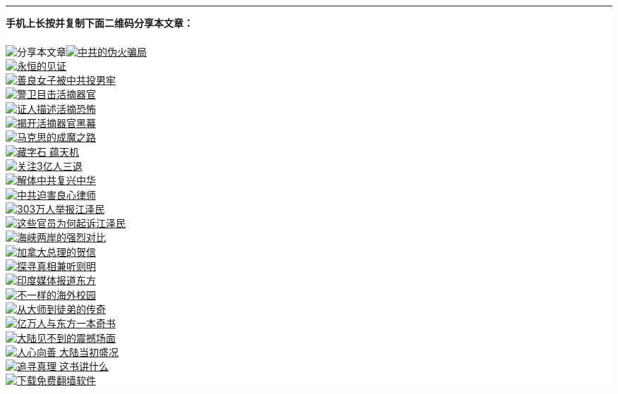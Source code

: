 <hr>    <strong>手机上长按并复制下面二维码分享本文章：</strong><br><br><img src="https://chart.apis.google.com/chart?cht=qr&chs=240x240&choe=UTF-8&chld=M|2&chl=/gb/9/5/2/n2514144.md%231" title="分享本文章"></td><td valign=TOP><a href="/gb/16/1/21/n4622075.md?dfh#1" target="_blank"><img src="https://raw.githubusercontent.com/yvmntr378/djy/master/gb/300/wei-f1.jpg" title="中共的伪火骗局"  alt="中共的伪火骗局"></a><br><a href="https://github.com/yvmntr378/www/blob/master/README.md?dfh#9" target="_blank"><img src="https://raw.githubusercontent.com/yvmntr378/djy/master/gb/300/yong-h.jpg" title="永恒的见证"  alt="永恒的见证"></a><br><a href="/gb/13/9/29/n3974789.md?dfh#1" target="_blank"><img src="https://raw.githubusercontent.com/yvmntr378/djy/master/gb/300/shang-lnz.jpg" title="善良女子被中共投男牢"  alt="善良女子被中共投男牢"></a><br><a href="/gb/16/3/16/n4663449.md?dfh#1" target="_blank"><img src="https://raw.githubusercontent.com/yvmntr378/djy/master/gb/300/huo-z3.jpg" title="警卫目击活摘器官"  alt="警卫目击活摘器官"></a><br><a href="/gb/16/8/7/n8177641.md?dfh#1" target="_blank"><img src="https://raw.githubusercontent.com/yvmntr378/djy/master/gb/300/huo-z4.jpg" title="证人描述活摘恐怖"  alt="证人描述活摘恐怖"></a><br><a href="/gb/10/4/19/n2881569.md?dfh#1" target="_blank"><img src="https://raw.githubusercontent.com/yvmntr378/djy/master/gb/300/huo-z1.jpg" title="揭开活摘器官黑幕"  alt="揭开活摘器官黑幕"></a><br><a href="/gb/10/11/7/n3077476.md?dfh#1" target="_blank"><img src="https://raw.githubusercontent.com/yvmntr378/djy/master/gb/300/ma-ks.jpg" title="马克思的成魔之路"  alt="马克思的成魔之路"></a><br><a href="/gb/14/6/9/n4173977.md?dfh#1" target="_blank"><img src="https://raw.githubusercontent.com/yvmntr378/djy/master/gb/300/chang-zs.jpg" title="藏字石 蕴天机"  alt="藏字石 蕴天机"></a><br><a href="/gb/18/5/10/n10381511.md?dfh#1" target="_blank"><img src="https://raw.githubusercontent.com/yvmntr378/djy/master/gb/300/st1.jpg" title="关注3亿人三退"  alt="关注3亿人三退"></a><br><a href="/gb/18/3/21/n10237682.md?dfh#1" target="_blank"><img src="https://raw.githubusercontent.com/yvmntr378/djy/master/gb/300/jie-t.jpg" title="解体中共复兴中华"  alt="解体中共复兴中华"></a><br><a href="/gb/9/2/9/n2422991.md?dfh#1" target="_blank"><img src="https://raw.githubusercontent.com/yvmntr378/djy/master/gb/300/gao-zs.jpg" title="中共迫害良心律师"  alt="中共迫害良心律师"></a><br><a href="/gb/18/12/9/n10900044.md?dfh#1" target="_blank"><img src="https://raw.githubusercontent.com/yvmntr378/djy/master/gb/300/sj1.jpg" title="303万人举报江泽民"  alt="303万人举报江泽民"></a><br><a href="/gb/18/8/28/n10672014.md?dfh#1" target="_blank"><img src="https://raw.githubusercontent.com/yvmntr378/djy/master/gb/300/sj2.jpg" title="这些官员为何起诉江泽民"  alt="这些官员为何起诉江泽民"></a><br><a href="/gb/8/12/18/n2367165.md?dfh#1" target="_blank"><img src="https://raw.githubusercontent.com/yvmntr378/djy/master/gb/300/liangan.jpg" title="海峡两岸的强烈对比"  alt="海峡两岸的强烈对比"></a><br><a href="/gb/15/12/10/n4593139.md?dfh#1" target="_blank"><img src="https://raw.githubusercontent.com/yvmntr378/djy/master/gb/300/jia-ndzl.jpg" title="加拿大总理的贺信"  alt="加拿大总理的贺信"></a><br><a href="/gb/11/6/17/n3289382.md?dfh#1" target="_blank"><img src="https://raw.githubusercontent.com/yvmntr378/djy/master/gb/300/xiao-wd.jpg" title="探寻真相兼听则明"  alt="探寻真相兼听则明"></a><br><a href="/gb/18/10/27/n10812623.md?dfh#1" target="_blank"><img src="https://raw.githubusercontent.com/yvmntr378/djy/master/gb/300/yindu.jpg" title="印度媒体报道东方"  alt="印度媒体报道东方"></a><br><a href="/gb/18/6/9/n10469652.md?dfh#1" target="_blank"><img src="https://raw.githubusercontent.com/yvmntr378/djy/master/gb/300/xie-j.jpg" title="不一样的海外校园"  alt="不一样的海外校园"></a><br><a href="/gb/7/4/5/n1669415.md?dfh#1" target="_blank"><img src="https://raw.githubusercontent.com/yvmntr378/djy/master/gb/300/li-up.jpg" title="从大师到徒弟的传奇"  alt="从大师到徒弟的传奇"></a><br><a href="/gb/17/5/26/n9191512.md?dfh#1" target="_blank"><img src="https://raw.githubusercontent.com/yvmntr378/djy/master/gb/300/zfl2.jpg" title="亿万人与东方一本奇书"  alt="亿万人与东方一本奇书"></a><br><a href="/gb/13/11/27/n4020290.md?dfh#1" target="_blank"><img src="https://raw.githubusercontent.com/yvmntr378/djy/master/gb/300/zhen-h.jpg" title="大陆见不到的震撼场面"  alt="大陆见不到的震撼场面"></a><br><a href="/gb/15/7/17/n4482910.md?dfh#1" target="_blank"><img src="https://raw.githubusercontent.com/yvmntr378/djy/master/gb/300/dalu-sk.jpg" title="人心向善 大陆当初盛况"  alt="人心向善 大陆当初盛况"></a><br><a href="/gb/19/1/5/n10955468.md?dfh#1" target="_blank"><img src="https://raw.githubusercontent.com/yvmntr378/djy/master/gb/300/zfl1.jpg" title="追寻真理 这书讲什么"  alt="追寻真理 这书讲什么"></a><br><a href="https://github.com/bannedbook/fanqiang/wiki" target="_blank"><img src="https://raw.githubusercontent.com/yvmntr378/djy/master/gb/300/fq1.jpg" title="下载免费翻墙软件"  alt="下载免费翻墙软件"></a><br></td></tr></table>